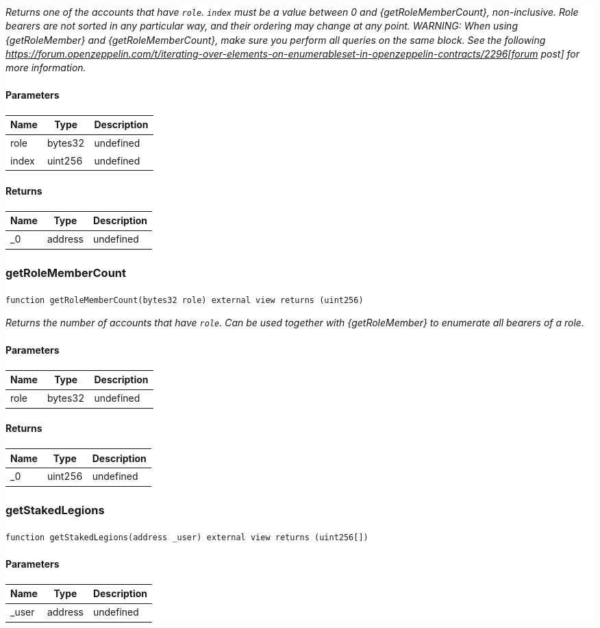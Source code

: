 _Returns one of the accounts that have `role`. `index` must be a value between 0 and {getRoleMemberCount}, non-inclusive. Role bearers are not sorted in any particular way, and their ordering may change at any point. WARNING: When using {getRoleMember} and {getRoleMemberCount}, make sure you perform all queries on the same block. See the following https://forum.openzeppelin.com/t/iterating-over-elements-on-enumerableset-in-openzeppelin-contracts/2296[forum post] for more information._

#### Parameters

| Name  | Type    | Description |
| ----- | ------- | ----------- |
| role  | bytes32 | undefined   |
| index | uint256 | undefined   |

#### Returns

| Name | Type    | Description |
| ---- | ------- | ----------- |
| \_0  | address | undefined   |

### getRoleMemberCount

```solidity
function getRoleMemberCount(bytes32 role) external view returns (uint256)
```

_Returns the number of accounts that have `role`. Can be used together with {getRoleMember} to enumerate all bearers of a role._

#### Parameters

| Name | Type    | Description |
| ---- | ------- | ----------- |
| role | bytes32 | undefined   |

#### Returns

| Name | Type    | Description |
| ---- | ------- | ----------- |
| \_0  | uint256 | undefined   |

### getStakedLegions

```solidity
function getStakedLegions(address _user) external view returns (uint256[])
```

#### Parameters

| Name   | Type    | Description |
| ------ | ------- | ----------- |
| \_user | address | undefined   |
